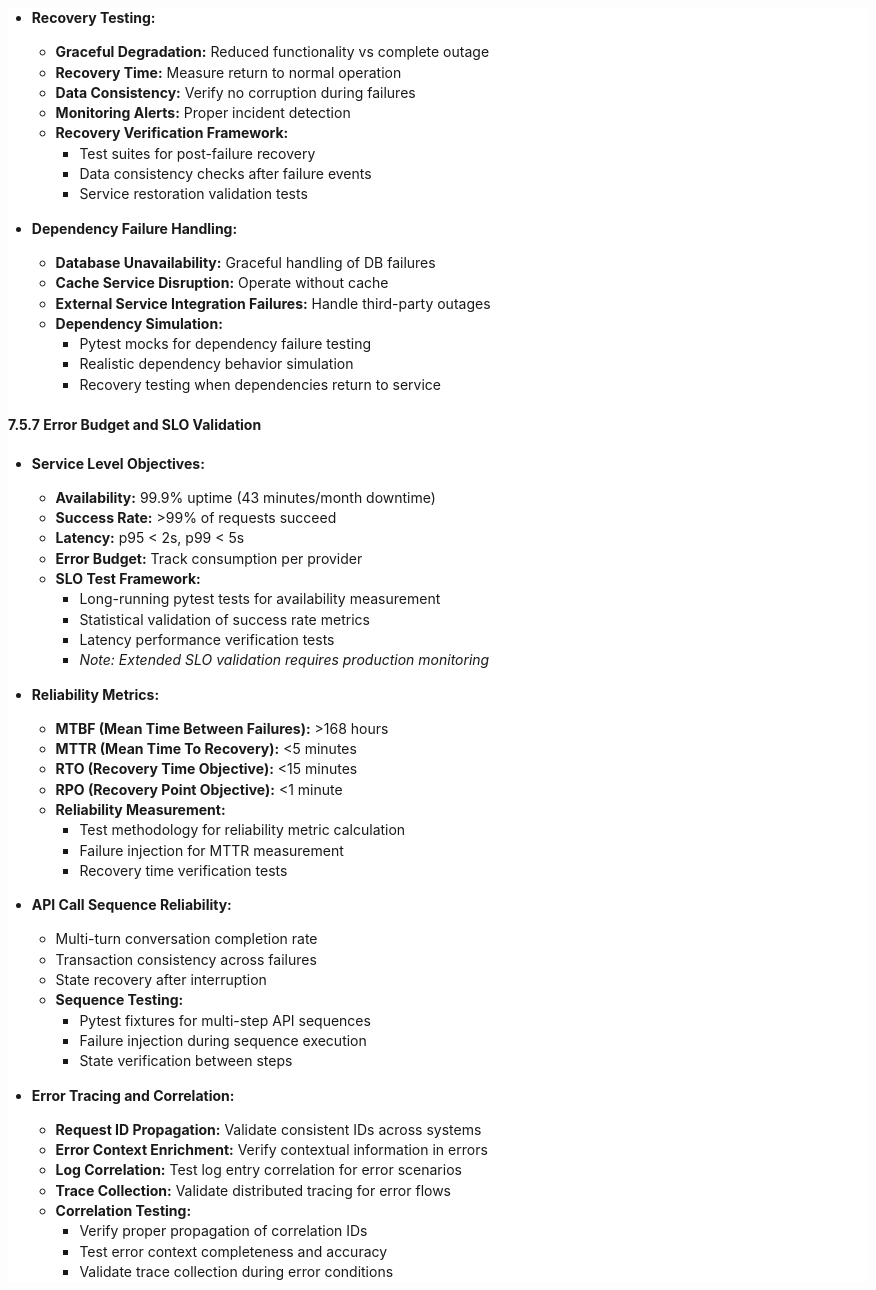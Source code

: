 * **Recovery Testing:**
  * **Graceful Degradation:** Reduced functionality vs complete outage
  * **Recovery Time:** Measure return to normal operation
  * **Data Consistency:** Verify no corruption during failures
  * **Monitoring Alerts:** Proper incident detection
  * **Recovery Verification Framework:**
    * Test suites for post-failure recovery
    * Data consistency checks after failure events
    * Service restoration validation tests

* **Dependency Failure Handling:**
  * **Database Unavailability:** Graceful handling of DB failures
  * **Cache Service Disruption:** Operate without cache
  * **External Service Integration Failures:** Handle third-party outages
  * **Dependency Simulation:**
    * Pytest mocks for dependency failure testing
    * Realistic dependency behavior simulation
    * Recovery testing when dependencies return to service

#### **7.5.7 Error Budget and SLO Validation**

* **Service Level Objectives:**
  * **Availability:** 99.9% uptime (43 minutes/month downtime)
  * **Success Rate:** >99% of requests succeed
  * **Latency:** p95 < 2s, p99 < 5s
  * **Error Budget:** Track consumption per provider
  * **SLO Test Framework:**
    * Long-running pytest tests for availability measurement
    * Statistical validation of success rate metrics
    * Latency performance verification tests
    * *Note: Extended SLO validation requires production monitoring*

* **Reliability Metrics:**
  * **MTBF (Mean Time Between Failures):** >168 hours
  * **MTTR (Mean Time To Recovery):** <5 minutes
  * **RTO (Recovery Time Objective):** <15 minutes
  * **RPO (Recovery Point Objective):** <1 minute
  * **Reliability Measurement:**
    * Test methodology for reliability metric calculation
    * Failure injection for MTTR measurement
    * Recovery time verification tests

* **API Call Sequence Reliability:**
  * Multi-turn conversation completion rate
  * Transaction consistency across failures
  * State recovery after interruption
  * **Sequence Testing:**
    * Pytest fixtures for multi-step API sequences
    * Failure injection during sequence execution
    * State verification between steps

* **Error Tracing and Correlation:**
  * **Request ID Propagation:** Validate consistent IDs across systems
  * **Error Context Enrichment:** Verify contextual information in errors
  * **Log Correlation:** Test log entry correlation for error scenarios
  * **Trace Collection:** Validate distributed tracing for error flows
  * **Correlation Testing:**
    * Verify proper propagation of correlation IDs
    * Test error context completeness and accuracy
    * Validate trace collection during error conditions

